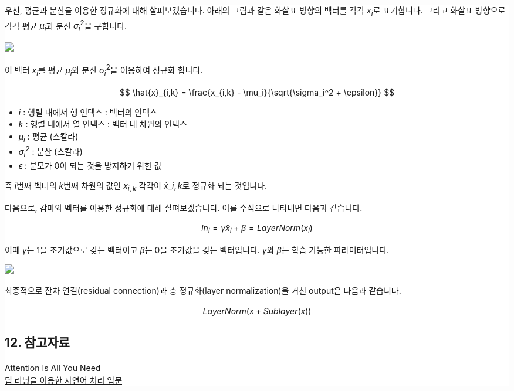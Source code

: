 우선, 평균과 분산을 이용한 정규화에 대해 살펴보겠습니다. 아래의 그림과 같은 화살표 방향의 벡터를 각각 $x_i$로 표기합니다. 그리고 화살표 방향으로 각각 평균 $\mu_i$과 분산 $\sigma_i^2$을 구합니다.

![](./img/layer_norm_new_2_final.PNG)

이 벡터 $x_i$를 평균 $\mu_i$와 분산 $\sigma_i^2$을 이용하여 정규화 합니다. 

$$ \hat{x}_{i,k} = \frac{x_{i,k} - \mu_i}{\sqrt{\sigma_i^2 + \epsilon}} $$

- $i$ : 행렬 내에서 행 인덱스 : 벡터의 인덱스
- $k$ : 행렬 내에서 열 인덱스 : 벡터 내 차원의 인덱스
- $\mu_i$ : 평균 (스칼라)
- $\sigma_i^2$ : 분산 (스칼라)
- $\epsilon$ : 분모가 0이 되는 것을 방지하기 위한 값

즉 $i$번째 벡터의 $k$번째 차원의 값인 $x_{i, k}$ 각각이 $\hat{x}\_{i,k}$로 정규화 되는 것입니다.

다음으로, 감마와 벡터를 이용한 정규화에 대해 살펴보겠습니다. 이를 수식으로 나타내면 다음과 같습니다.

$$ ln_i = \gamma \hat{x}_i + \beta = LayerNorm(x_i) $$

이때 $\gamma$는 1을 초기값으로 갖는 벡터이고 $\beta$는 0을 초기값을 갖는 벡터입니다. $\gamma$와 $\beta$는 학습 가능한 파라미터입니다.

![](./img/감마베타.PNG)

최종적으로 잔차 연결(residual connection)과 층 정규화(layer normalization)을 거친 output은 다음과 같습니다.

$$ LayerNorm(x + Sublayer(x)) $$

## 12. 참고자료

[Attention Is All You Need](https://arxiv.org/pdf/1706.03762.pdf)  
[딥 러닝을 이용한 자연어 처리 입문](https://wikidocs.net/book/2155)
